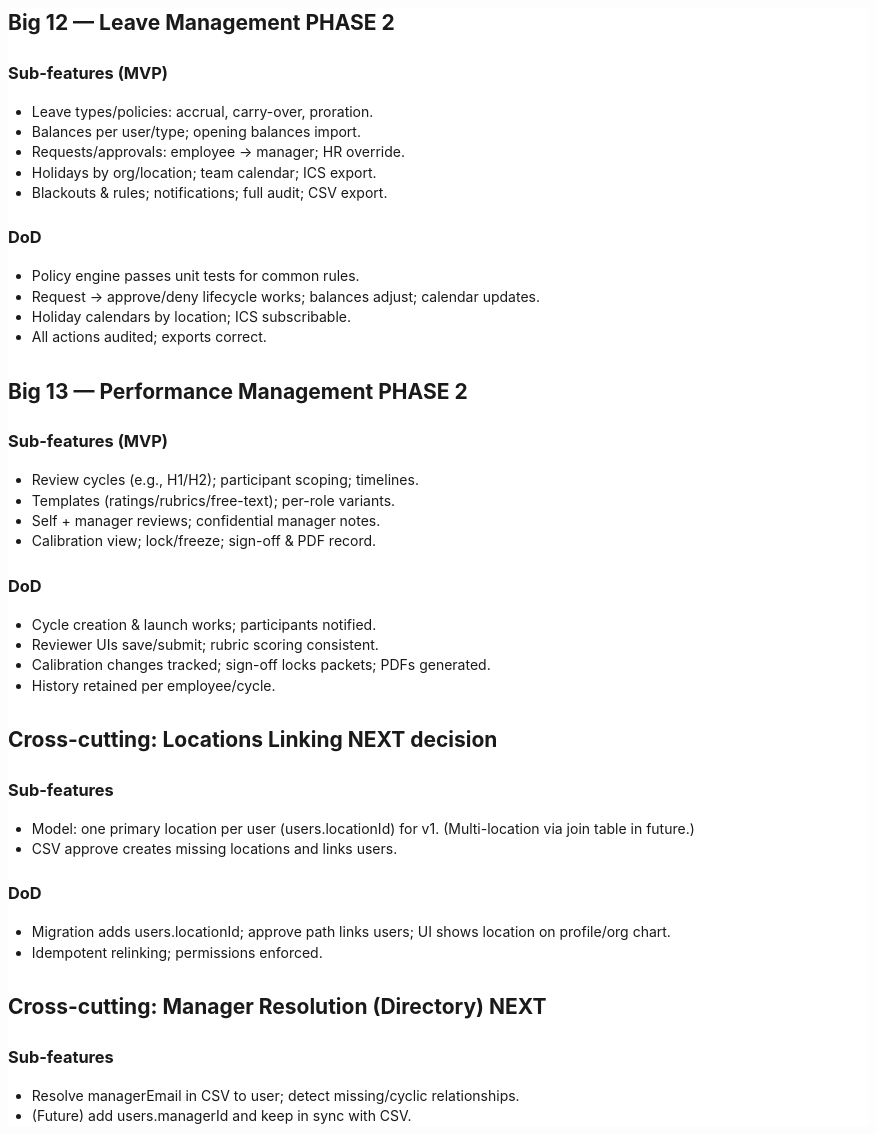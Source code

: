 ## Big 12 — Leave Management **PHASE 2**

### Sub-features (MVP)
- Leave types/policies: accrual, carry-over, proration.
- Balances per user/type; opening balances import.
- Requests/approvals: employee → manager; HR override.
- Holidays by org/location; team calendar; ICS export.
- Blackouts & rules; notifications; full audit; CSV export.

### DoD
- Policy engine passes unit tests for common rules.
- Request → approve/deny lifecycle works; balances adjust; calendar updates.
- Holiday calendars by location; ICS subscribable.
- All actions audited; exports correct.

## Big 13 — Performance Management **PHASE 2**

### Sub-features (MVP)
- Review cycles (e.g., H1/H2); participant scoping; timelines.
- Templates (ratings/rubrics/free-text); per-role variants.
- Self + manager reviews; confidential manager notes.
- Calibration view; lock/freeze; sign-off & PDF record.

### DoD
- Cycle creation & launch works; participants notified.
- Reviewer UIs save/submit; rubric scoring consistent.
- Calibration changes tracked; sign-off locks packets; PDFs generated.
- History retained per employee/cycle.

## Cross-cutting: Locations Linking **NEXT decision**

### Sub-features
- Model: one primary location per user (users.locationId) for v1. (Multi-location via join table in future.)
- CSV approve creates missing locations and links users.

### DoD
- Migration adds users.locationId; approve path links users; UI shows location on profile/org chart.
- Idempotent relinking; permissions enforced.

## Cross-cutting: Manager Resolution (Directory) **NEXT**

### Sub-features
- Resolve managerEmail in CSV to user; detect missing/cyclic relationships.
- (Future) add users.managerId and keep in sync with CSV.
